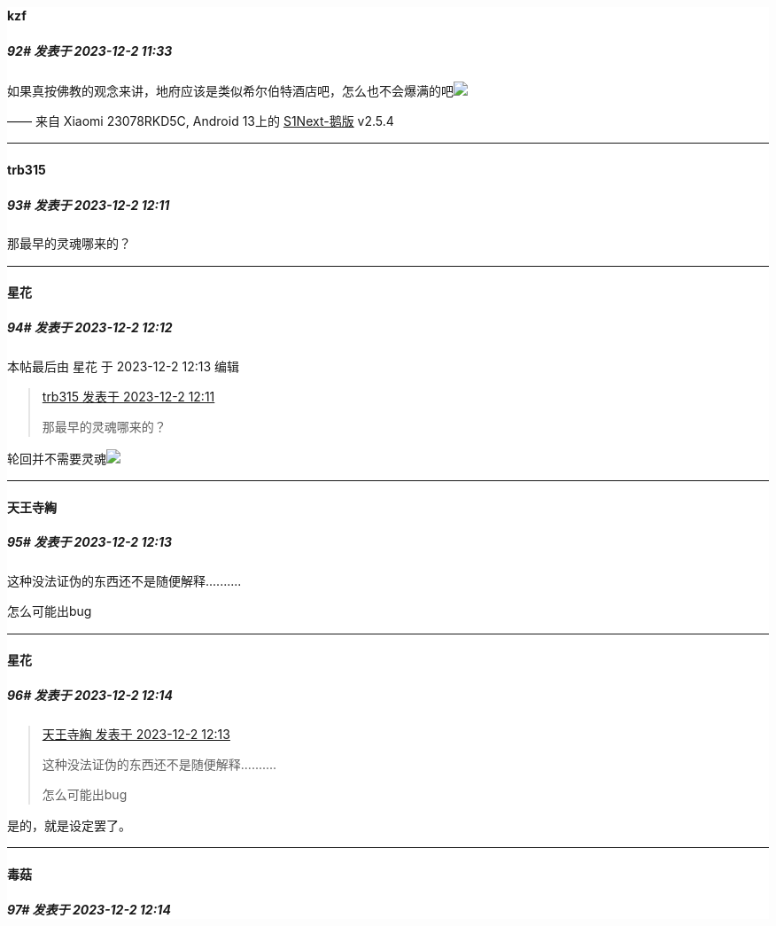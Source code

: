 ####  kzf  
##### 92#       发表于 2023-12-2 11:33

如果真按佛教的观念来讲，地府应该是类似希尔伯特酒店吧，怎么也不会爆满的吧<img src="https://static.saraba1st.com/image/smiley/face2017/037.png" referrerpolicy="no-referrer">

—— 来自 Xiaomi 23078RKD5C, Android 13上的 [S1Next-鹅版](https://github.com/ykrank/S1-Next/releases) v2.5.4


*****

####  trb315  
##### 93#       发表于 2023-12-2 12:11

那最早的灵魂哪来的？

*****

####  星花  
##### 94#       发表于 2023-12-2 12:12

 本帖最后由 星花 于 2023-12-2 12:13 编辑 
<blockquote><a href="httphttps://bbs.saraba1st.com/2b/forum.php?mod=redirect&amp;goto=findpost&amp;pid=63201196&amp;ptid=2162519" target="_blank">trb315 发表于 2023-12-2 12:11</a>

那最早的灵魂哪来的？</blockquote>
轮回并不需要灵魂<img src="https://static.saraba1st.com/image/smiley/face2017/051.png" referrerpolicy="no-referrer">

*****

####  天王寺綯  
##### 95#       发表于 2023-12-2 12:13

这种没法证伪的东西还不是随便解释..........

怎么可能出bug


*****

####  星花  
##### 96#       发表于 2023-12-2 12:14

<blockquote><a href="httphttps://bbs.saraba1st.com/2b/forum.php?mod=redirect&amp;goto=findpost&amp;pid=63201216&amp;ptid=2162519" target="_blank">天王寺綯 发表于 2023-12-2 12:13</a>

这种没法证伪的东西还不是随便解释..........

怎么可能出bug</blockquote>
是的，就是设定罢了。

*****

####  毒菇  
##### 97#       发表于 2023-12-2 12:14
